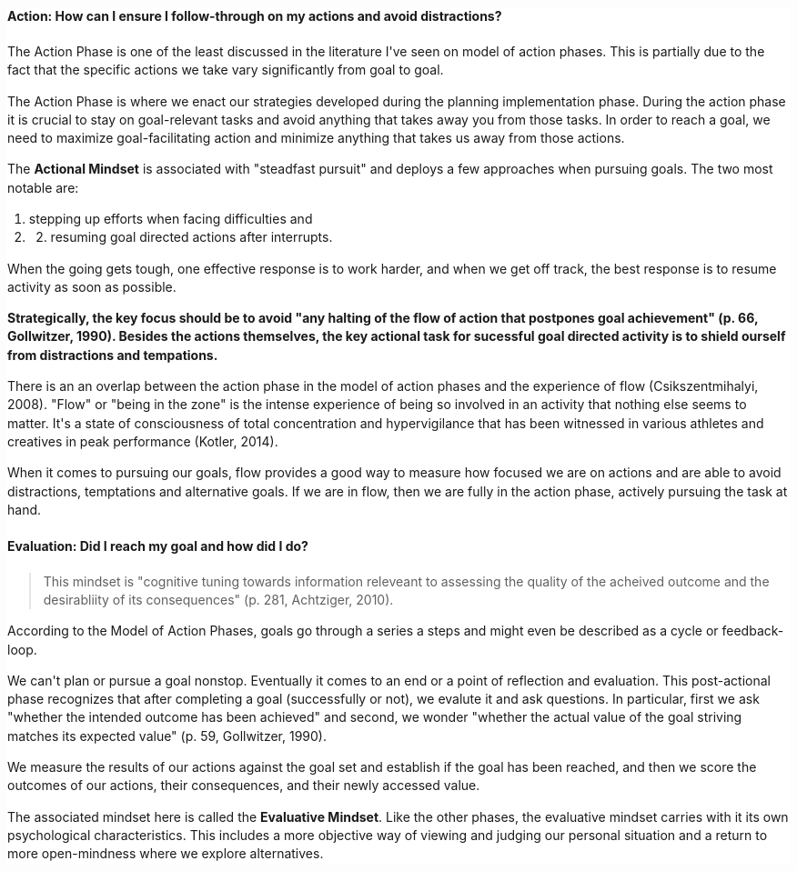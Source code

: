 #### Action: How can I ensure I follow-through on my actions and avoid distractions?

The Action Phase is one of the least discussed in the literature I've seen on model of action phases. This is partially due to the fact that the specific actions we take vary significantly from goal to goal.

The Action Phase is where we enact our strategies developed during the planning implementation phase. During the action phase it is crucial to stay on goal-relevant tasks and avoid anything that takes away you from those tasks. In order to reach a goal, we need to maximize goal-facilitating action and minimize anything that takes us away from those actions.

The **Actional Mindset** is associated with "steadfast pursuit" and deploys a few approaches when pursuing goals. The two most notable are:

1. stepping up efforts when facing difficulties and
2. 2. resuming goal directed actions after interrupts.

When the going gets tough, one effective response is to work harder, and when we get off track, the best response is to resume activity as soon as possible.

**Strategically, the key focus should be to avoid "any halting of the flow of action that postpones goal achievement" (p. 66, Gollwitzer, 1990). Besides the actions themselves, the key actional task for sucessful goal directed activity is to shield ourself from distractions and tempations.**

There is an an overlap between the action phase in the model of action phases and the experience of flow (Csikszentmihalyi, 2008). "Flow" or "being in the zone" is the intense experience of being so involved in an activity that nothing else seems to matter. It's a state of consciousness of total concentration and hypervigilance that has been witnessed in various athletes and creatives in peak performance (Kotler, 2014).

When it comes to pursuing our goals, flow provides a good way to measure how focused we are on actions and are able to avoid distractions, temptations and alternative goals. If we are in flow, then we are fully in the action phase, actively pursuing the task at hand.

#### Evaluation: Did I reach my goal and how did I do?

> This mindset is "cognitive tuning towards information releveant to assessing the quality of the acheived outcome and the desirabliity of its consequences" (p. 281, Achtziger, 2010).

According to the Model of Action Phases, goals go through a series a steps and might even be described as a cycle or feedback-loop.

We can't plan or pursue a goal nonstop. Eventually it comes to an end or a point of reflection and evaluation. This post-actional phase recognizes that after completing a goal (successfully or not), we evalute it and ask questions. In particular, first we ask "whether the intended outcome has been achieved" and second, we wonder "whether the actual value of the goal striving matches its expected value" (p. 59, Gollwitzer, 1990).

We measure the results of our actions against the goal set and establish if the goal has been reached, and then we score the outcomes of our actions, their consequences, and their newly accessed value.

The associated mindset here is called the **Evaluative Mindset**. Like the other phases, the evaluative mindset carries with it its own psychological characteristics. This includes a more objective way of viewing and judging our personal situation and a return to more open-mindness where we explore alternatives.
